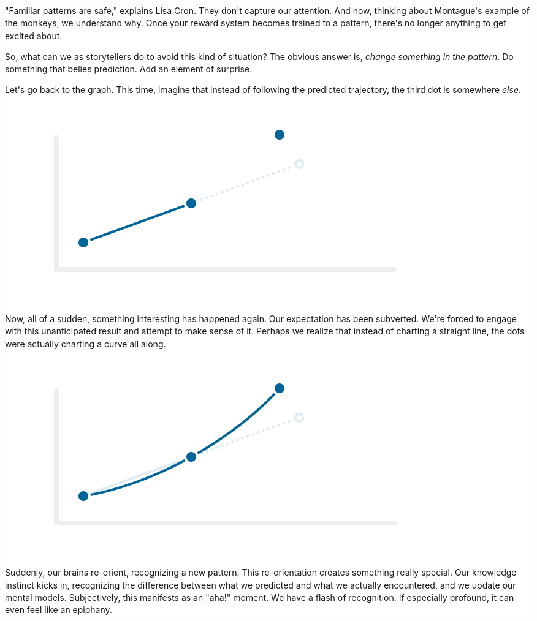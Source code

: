 "Familiar patterns are safe," explains Lisa Cron. They don't capture our attention. And now, thinking about Montague's example of the monkeys, we understand why. Once your reward system becomes trained to a pattern, there's no longer anything to get excited about.

So, what can we as storytellers do to avoid this kind of situation? The obvious answer is, _change something in the pattern_. Do something that belies prediction. Add an element of surprise.

Let's go back to the graph. This time, imagine that instead of following the predicted trajectory, the third dot is somewhere _else_.

<img src="/assets/img/rule-of-three-2.png" alt="" />

Now, all of a sudden, something interesting has happened again. Our expectation has been subverted. We're forced to engage with this unanticipated result and attempt to make sense of it. Perhaps we realize that instead of charting a straight line, the dots were actually charting a curve all along.

<img src="/assets/img/rule-of-three-3.png" alt="" />

Suddenly, our brains re-orient, recognizing a new pattern. This re-orientation creates something really special. Our knowledge instinct kicks in, recognizing the difference between what we predicted and what we actually encountered, and we update our mental models. Subjectively, this manifests as an "aha!" moment. We have a flash of recognition. If especially profound, it can even feel like an epiphany.
